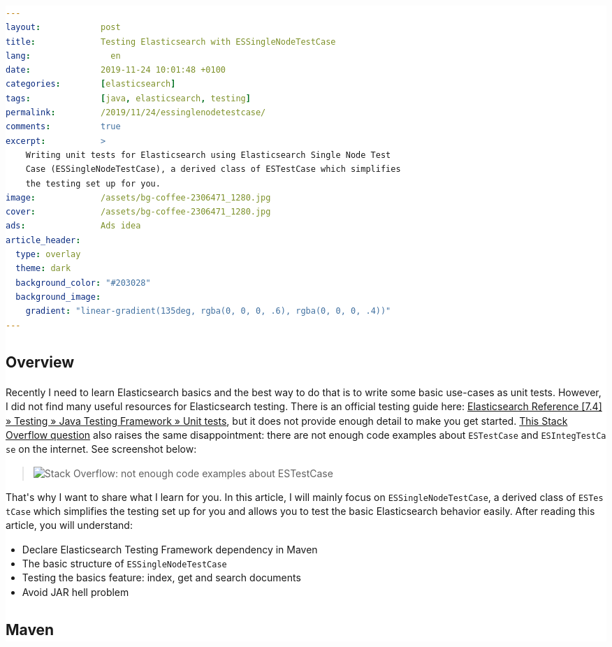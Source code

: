 ```yaml
---
layout:            post
title:             Testing Elasticsearch with ESSingleNodeTestCase
lang:                en
date:              2019-11-24 10:01:48 +0100
categories:        [elasticsearch]
tags:              [java, elasticsearch, testing]
permalink:         /2019/11/24/essinglenodetestcase/
comments:          true
excerpt:           >
    Writing unit tests for Elasticsearch using Elasticsearch Single Node Test
    Case (ESSingleNodeTestCase), a derived class of ESTestCase which simplifies
    the testing set up for you.
image:             /assets/bg-coffee-2306471_1280.jpg
cover:             /assets/bg-coffee-2306471_1280.jpg
ads:               Ads idea
article_header:
  type: overlay
  theme: dark
  background_color: "#203028"
  background_image:
    gradient: "linear-gradient(135deg, rgba(0, 0, 0, .6), rgba(0, 0, 0, .4))"
---
```


## Overview

Recently I need to learn Elasticsearch basics and the best way to do
that is to write some basic use-cases as unit tests. However, I did not
find many useful resources for Elasticsearch testing. There is an official
testing guide here: [Elasticsearch Reference \[7.4\] » Testing » Java Testing
Framework » Unit
tests](https://www.elastic.co/guide/en/elasticsearch/reference/current/unit-tests.html),
but it does not provide enough detail to make you get started. [This Stack
Overflow question](https://stackoverflow.com/questions/36702419/) also raises
the same disappointment: there are not enough code examples about
`ESTestCase` and `ESIntegTestCase` on the internet. See screenshot below:

> <img src="/assets/20191124-stackoverflow.png" alt="Stack Overflow: not enough code examples about ESTestCase">

That's why I want to share what I learn for you. In this article, I will mainly
focus on `ESSingleNodeTestCase`, a derived class of `ESTestCase` which
simplifies the testing set up for you and allows you to test the basic
Elasticsearch behavior easily. After reading this article, you will understand:

- Declare Elasticsearch Testing Framework dependency in Maven
- The basic structure of `ESSingleNodeTestCase`
- Testing the basics feature: index, get and search documents
- Avoid JAR hell problem

## Maven
